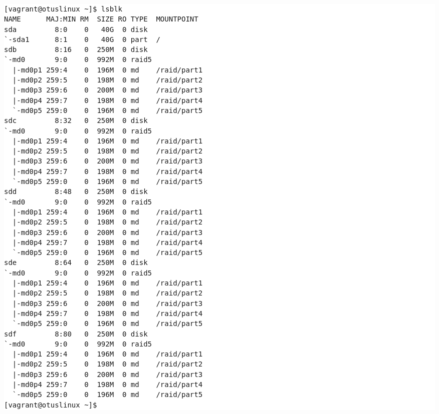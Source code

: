 <pre>[vagrant@otuslinux ~]$ lsblk
NAME      MAJ:MIN RM  SIZE RO TYPE  MOUNTPOINT
sda         8:0    0   40G  0 disk  
`-sda1      8:1    0   40G  0 part  /
sdb         8:16   0  250M  0 disk  
`-md0       9:0    0  992M  0 raid5 
  |-md0p1 259:4    0  196M  0 md    /raid/part1
  |-md0p2 259:5    0  198M  0 md    /raid/part2
  |-md0p3 259:6    0  200M  0 md    /raid/part3
  |-md0p4 259:7    0  198M  0 md    /raid/part4
  `-md0p5 259:0    0  196M  0 md    /raid/part5
sdc         8:32   0  250M  0 disk  
`-md0       9:0    0  992M  0 raid5 
  |-md0p1 259:4    0  196M  0 md    /raid/part1
  |-md0p2 259:5    0  198M  0 md    /raid/part2
  |-md0p3 259:6    0  200M  0 md    /raid/part3
  |-md0p4 259:7    0  198M  0 md    /raid/part4
  `-md0p5 259:0    0  196M  0 md    /raid/part5
sdd         8:48   0  250M  0 disk  
`-md0       9:0    0  992M  0 raid5 
  |-md0p1 259:4    0  196M  0 md    /raid/part1
  |-md0p2 259:5    0  198M  0 md    /raid/part2
  |-md0p3 259:6    0  200M  0 md    /raid/part3
  |-md0p4 259:7    0  198M  0 md    /raid/part4
  `-md0p5 259:0    0  196M  0 md    /raid/part5
sde         8:64   0  250M  0 disk  
`-md0       9:0    0  992M  0 raid5 
  |-md0p1 259:4    0  196M  0 md    /raid/part1
  |-md0p2 259:5    0  198M  0 md    /raid/part2
  |-md0p3 259:6    0  200M  0 md    /raid/part3
  |-md0p4 259:7    0  198M  0 md    /raid/part4
  `-md0p5 259:0    0  196M  0 md    /raid/part5
sdf         8:80   0  250M  0 disk  
`-md0       9:0    0  992M  0 raid5 
  |-md0p1 259:4    0  196M  0 md    /raid/part1
  |-md0p2 259:5    0  198M  0 md    /raid/part2
  |-md0p3 259:6    0  200M  0 md    /raid/part3
  |-md0p4 259:7    0  198M  0 md    /raid/part4
  `-md0p5 259:0    0  196M  0 md    /raid/part5
[vagrant@otuslinux ~]$</pre>
